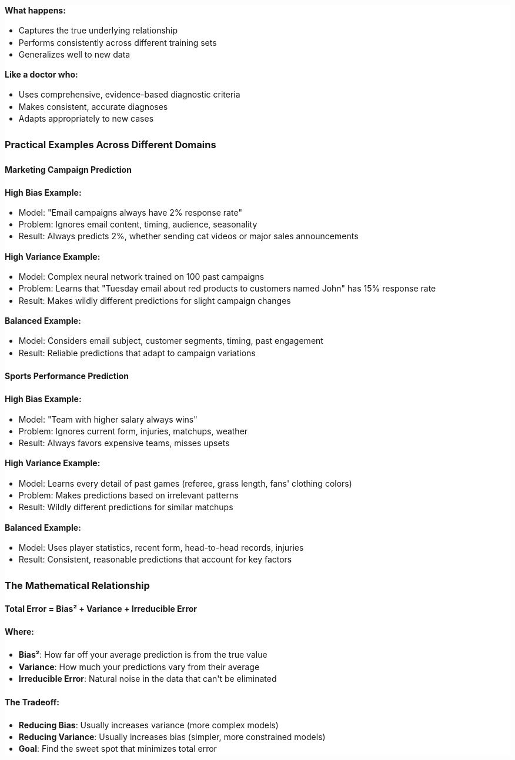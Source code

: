 **What happens:**
- Captures the true underlying relationship
- Performs consistently across different training sets
- Generalizes well to new data

**Like a doctor who:**
- Uses comprehensive, evidence-based diagnostic criteria
- Makes consistent, accurate diagnoses
- Adapts appropriately to new cases

### Practical Examples Across Different Domains

#### Marketing Campaign Prediction

**High Bias Example:**
- Model: "Email campaigns always have 2% response rate"
- Problem: Ignores email content, timing, audience, seasonality
- Result: Always predicts 2%, whether sending cat videos or major sales announcements

**High Variance Example:**
- Model: Complex neural network trained on 100 past campaigns
- Problem: Learns that "Tuesday email about red products to customers named John" has 15% response rate
- Result: Makes wildly different predictions for slight campaign changes

**Balanced Example:**
- Model: Considers email subject, customer segments, timing, past engagement
- Result: Reliable predictions that adapt to campaign variations

#### Sports Performance Prediction

**High Bias Example:**
- Model: "Team with higher salary always wins"
- Problem: Ignores current form, injuries, matchups, weather
- Result: Always favors expensive teams, misses upsets

**High Variance Example:**
- Model: Learns every detail of past games (referee, grass length, fans' clothing colors)
- Problem: Makes predictions based on irrelevant patterns
- Result: Wildly different predictions for similar matchups

**Balanced Example:**
- Model: Uses player statistics, recent form, head-to-head records, injuries
- Result: Consistent, reasonable predictions that account for key factors

### The Mathematical Relationship

**Total Error = Bias² + Variance + Irreducible Error**

#### Where:
- **Bias²**: How far off your average prediction is from the true value
- **Variance**: How much your predictions vary from their average
- **Irreducible Error**: Natural noise in the data that can't be eliminated

#### The Tradeoff:
- **Reducing Bias**: Usually increases variance (more complex models)
- **Reducing Variance**: Usually increases bias (simpler, more constrained models)
- **Goal**: Find the sweet spot that minimizes total error
